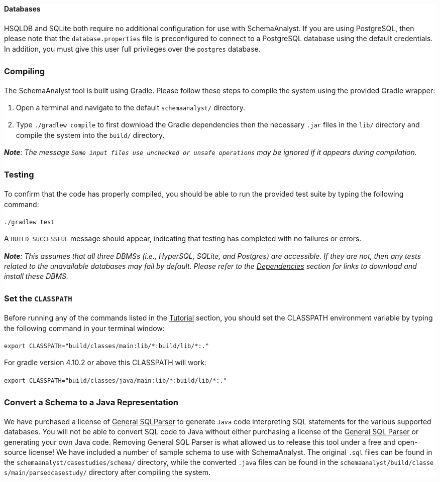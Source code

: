 #### Databases

HSQLDB and SQLite both require no additional configuration for use with
SchemaAnalyst. If you are using PostgreSQL, then please note that the
`database.properties` file is preconfigured to connect to a PostgreSQL database
using the default credentials. In addition, you must give this user full
privileges over the `postgres` database.

### Compiling

The SchemaAnalyst tool is built using [Gradle](http://gradle.org/). Please
follow these steps to compile the system using the provided Gradle wrapper:

1. Open a terminal and navigate to the default `schemaanalyst/` directory.

2. Type `./gradlew compile` to first download the Gradle dependencies then the
   necessary `.jar` files in the `lib/` directory and compile the system into
   the `build/` directory.

*__Note__: The message `Some input files use unchecked or unsafe operations`
may be ignored if it appears during compilation.*

### Testing

To confirm that the code has properly compiled, you should be able to run the
provided test suite by typing the following command:

`./gradlew test`

A `BUILD SUCCESSFUL` message should appear, indicating that testing has
completed with no failures or errors.

*__Note__: This assumes that all three DBMSs (i.e., HyperSQL, SQLite, and
Postgres) are accessible. If they are not, then any tests related to the
unavailable databases may fail by default.  Please refer to the
[Dependencies](#dependencies) section for links to download and install these
DBMS.*

### Set the `CLASSPATH`

Before running any of the commands listed in the [Tutorial](#tutorial) section,
you should set the CLASSPATH environment variable by typing the following
command in your terminal window:

`export CLASSPATH="build/classes/main:lib/*:build/lib/*:."`

For gradle version 4.10.2 or above this CLASSPATH will work:

`export CLASSPATH="build/classes/java/main:lib/*:build/lib/*:."`

### Convert a Schema to a Java Representation

We have purchased a license of [General SQLParser](http://www.sqlparser.com/)
to generate `Java` code interpreting SQL statements for the various supported
databases. You will not be able to convert SQL code to Java without either
purchasing a license of the [General SQL
Parser](http://www.sqlparser.com/shopping.php) or generating your own Java
code. Removing General SQL Parser is what allowed us to release this tool under
a free and open-source license! We have included a number of sample schema to
use with SchemaAnalyst. The original `.sql` files can be found in the
`schemaanalyst/casestudies/schema/` directory, while the converted `.java`
files can be found in the `schemaanalyst/build/classes/main/parsedcasestudy/`
directory after compiling the system.
